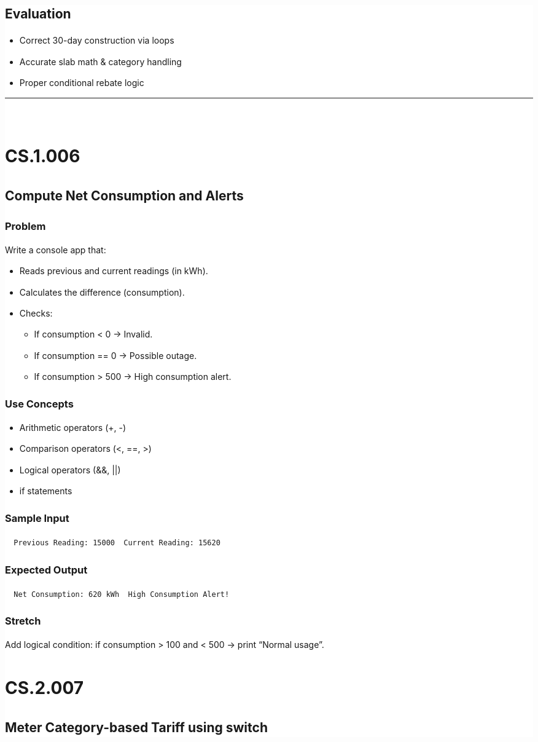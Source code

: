 
Evaluation
----------

*   Correct 30-day construction via loops
    
*   Accurate slab math & category handling
    
*   Proper conditional rebate logic
----
<br>

# CS.1.006
## Compute Net Consumption and Alerts


### **Problem**

Write a console app that:

*   Reads previous and current readings (in kWh).
    
*   Calculates the difference (consumption).
    
*   Checks:
    
    *   If consumption < 0 → Invalid.
        
    *   If consumption == 0 → Possible outage.
        
    *   If consumption > 500 → High consumption alert.
        

### **Use Concepts**

*   Arithmetic operators (+, -)
    
*   Comparison operators (<, ==, >)
    
*   Logical operators (&&, ||)
    
*   if statements
    

### **Sample Input**

`   Previous Reading: 15000  Current Reading: 15620   `

### **Expected Output**

`   Net Consumption: 620 kWh  High Consumption Alert!   `

### **Stretch**

Add logical condition: if consumption > 100 and < 500 → print “Normal usage”.

# CS.2.007
## Meter Category-based Tariff using switch
